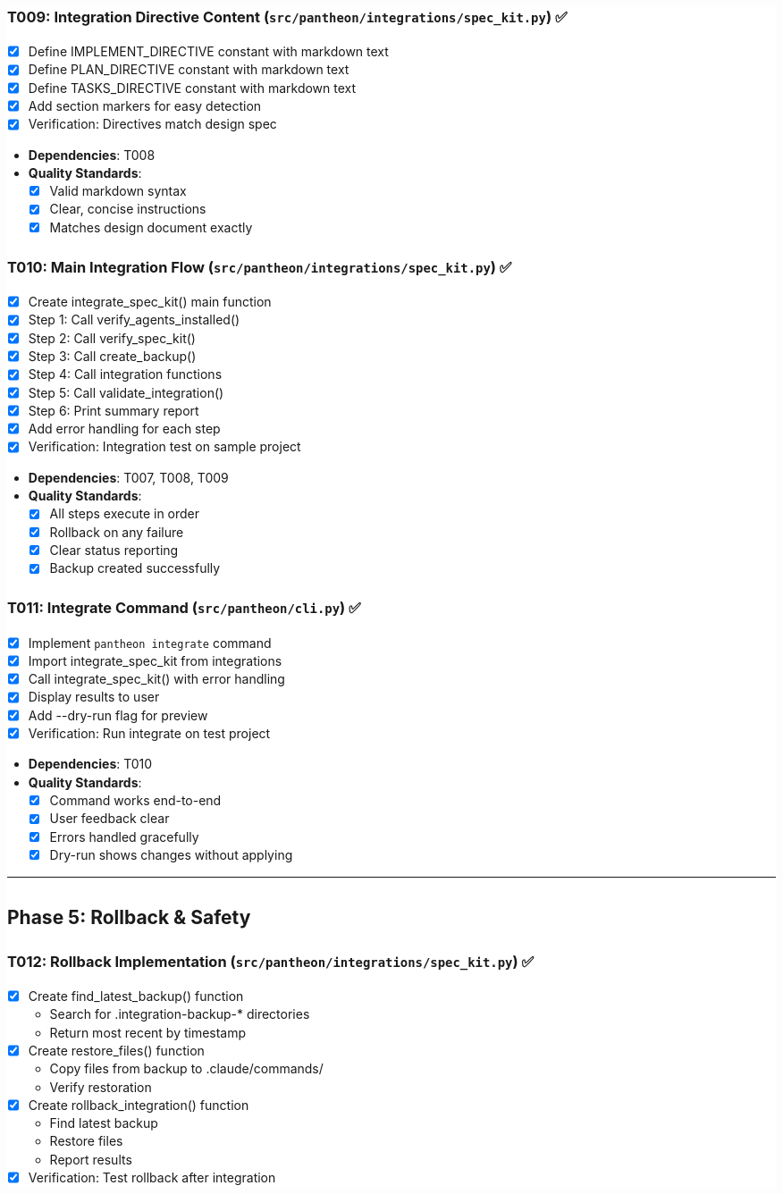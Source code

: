 ### T009: Integration Directive Content (`src/pantheon/integrations/spec_kit.py`) ✅
- [x] Define IMPLEMENT_DIRECTIVE constant with markdown text
- [x] Define PLAN_DIRECTIVE constant with markdown text
- [x] Define TASKS_DIRECTIVE constant with markdown text
- [x] Add section markers for easy detection
- [x] Verification: Directives match design spec
- **Dependencies**: T008
- **Quality Standards**:
  - [x] Valid markdown syntax
  - [x] Clear, concise instructions
  - [x] Matches design document exactly

### T010: Main Integration Flow (`src/pantheon/integrations/spec_kit.py`) ✅
- [x] Create integrate_spec_kit() main function
- [x] Step 1: Call verify_agents_installed()
- [x] Step 2: Call verify_spec_kit()
- [x] Step 3: Call create_backup()
- [x] Step 4: Call integration functions
- [x] Step 5: Call validate_integration()
- [x] Step 6: Print summary report
- [x] Add error handling for each step
- [x] Verification: Integration test on sample project
- **Dependencies**: T007, T008, T009
- **Quality Standards**:
  - [x] All steps execute in order
  - [x] Rollback on any failure
  - [x] Clear status reporting
  - [x] Backup created successfully

### T011: Integrate Command (`src/pantheon/cli.py`) ✅
- [x] Implement `pantheon integrate` command
- [x] Import integrate_spec_kit from integrations
- [x] Call integrate_spec_kit() with error handling
- [x] Display results to user
- [x] Add --dry-run flag for preview
- [x] Verification: Run integrate on test project
- **Dependencies**: T010
- **Quality Standards**:
  - [x] Command works end-to-end
  - [x] User feedback clear
  - [x] Errors handled gracefully
  - [x] Dry-run shows changes without applying

---

## Phase 5: Rollback & Safety

### T012: Rollback Implementation (`src/pantheon/integrations/spec_kit.py`) ✅
- [x] Create find_latest_backup() function
  - Search for .integration-backup-* directories
  - Return most recent by timestamp
- [x] Create restore_files() function
  - Copy files from backup to .claude/commands/
  - Verify restoration
- [x] Create rollback_integration() function
  - Find latest backup
  - Restore files
  - Report results
- [x] Verification: Test rollback after integration